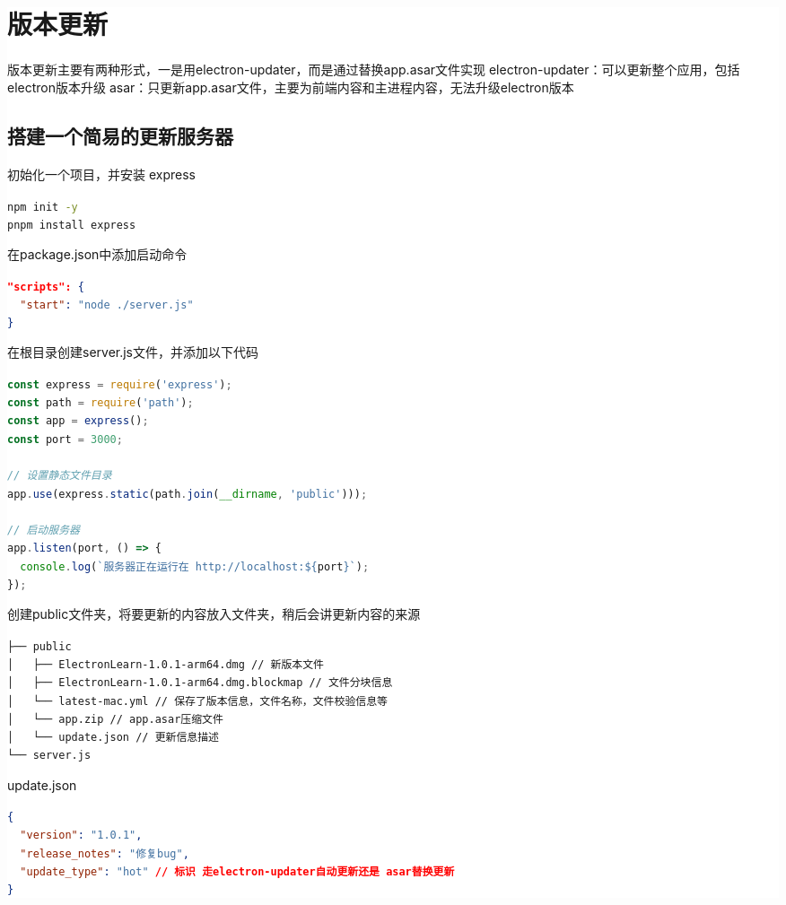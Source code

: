 # 版本更新

版本更新主要有两种形式，一是用electron-updater，而是通过替换app.asar文件实现
electron-updater：可以更新整个应用，包括electron版本升级
asar：只更新app.asar文件，主要为前端内容和主进程内容，无法升级electron版本

## 搭建一个简易的更新服务器
初始化一个项目，并安装 express
```bash
npm init -y
pnpm install express
```

在package.json中添加启动命令
```json
"scripts": {
  "start": "node ./server.js"
}
```

在根目录创建server.js文件，并添加以下代码
```js
const express = require('express');
const path = require('path');
const app = express();
const port = 3000;

// 设置静态文件目录
app.use(express.static(path.join(__dirname, 'public')));

// 启动服务器
app.listen(port, () => {
  console.log(`服务器正在运行在 http://localhost:${port}`);
});

```
创建public文件夹，将要更新的内容放入文件夹，稍后会讲更新内容的来源

```
├── public
│   ├── ElectronLearn-1.0.1-arm64.dmg // 新版本文件
│   ├── ElectronLearn-1.0.1-arm64.dmg.blockmap // 文件分块信息
│   └── latest-mac.yml // 保存了版本信息，文件名称，文件校验信息等
│   └── app.zip // app.asar压缩文件
│   └── update.json // 更新信息描述
└── server.js
```

update.json
```json
{
  "version": "1.0.1",
  "release_notes": "修复bug",
  "update_type": "hot" // 标识 走electron-updater自动更新还是 asar替换更新
}
```
